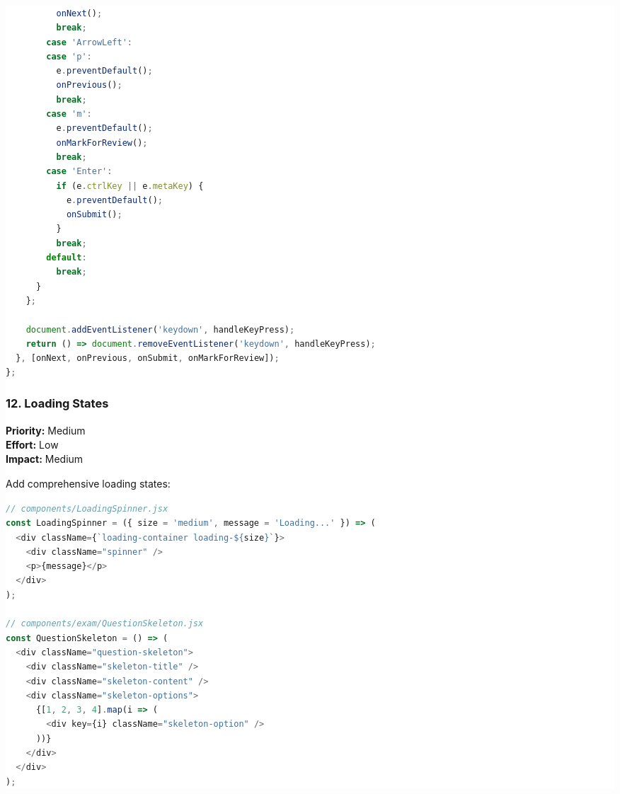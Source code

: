```javascript
          onNext();
          break;
        case 'ArrowLeft':
        case 'p':
          e.preventDefault();
          onPrevious();
          break;
        case 'm':
          e.preventDefault();
          onMarkForReview();
          break;
        case 'Enter':
          if (e.ctrlKey || e.metaKey) {
            e.preventDefault();
            onSubmit();
          }
          break;
        default:
          break;
      }
    };

    document.addEventListener('keydown', handleKeyPress);
    return () => document.removeEventListener('keydown', handleKeyPress);
  }, [onNext, onPrevious, onSubmit, onMarkForReview]);
};
```

### 12. Loading States
**Priority:** Medium  
**Effort:** Low  
**Impact:** Medium

Add comprehensive loading states:

```javascript
// components/LoadingSpinner.jsx
const LoadingSpinner = ({ size = 'medium', message = 'Loading...' }) => (
  <div className={`loading-container loading-${size}`}>
    <div className="spinner" />
    <p>{message}</p>
  </div>
);

// components/exam/QuestionSkeleton.jsx
const QuestionSkeleton = () => (
  <div className="question-skeleton">
    <div className="skeleton-title" />
    <div className="skeleton-content" />
    <div className="skeleton-options">
      {[1, 2, 3, 4].map(i => (
        <div key={i} className="skeleton-option" />
      ))}
    </div>
  </div>
);
```

